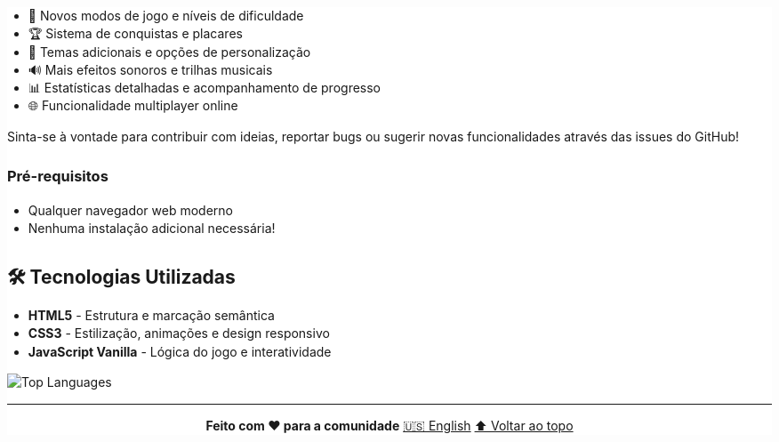 - 🎯 Novos modos de jogo e níveis de dificuldade
- 🏆 Sistema de conquistas e placares
- 🎨 Temas adicionais e opções de personalização
- 🔊 Mais efeitos sonoros e trilhas musicais
- 📊 Estatísticas detalhadas e acompanhamento de progresso
- 🌐 Funcionalidade multiplayer online

Sinta-se à vontade para contribuir com ideias, reportar bugs ou sugerir novas funcionalidades através das issues do GitHub!

### Pré-requisitos

- Qualquer navegador web moderno
- Nenhuma instalação adicional necessária!

## 🛠️ Tecnologias Utilizadas

- **HTML5** - Estrutura e marcação semântica
- **CSS3** - Estilização, animações e design responsivo
- **JavaScript Vanilla** - Lógica do jogo e interatividade
<div>
  
   ![Top Languages](https://github-readme-stats.vercel.app/api/top-langs/?username=rebecamaciel777&repo=memory-game-2a2z00ixo-rebecamaciel777s-projects&layout=compact&theme=react)
   
</div>
 

---

<div align="center">

**Feito com ❤️ para a comunidade**
[🇺🇸 English](#-memory-sequence-game--jogo-de-sequência-de-memória) 
[⬆ Voltar ao topo](#-memory-sequence-game--jogo-de-sequência-de-memória)

</div>

